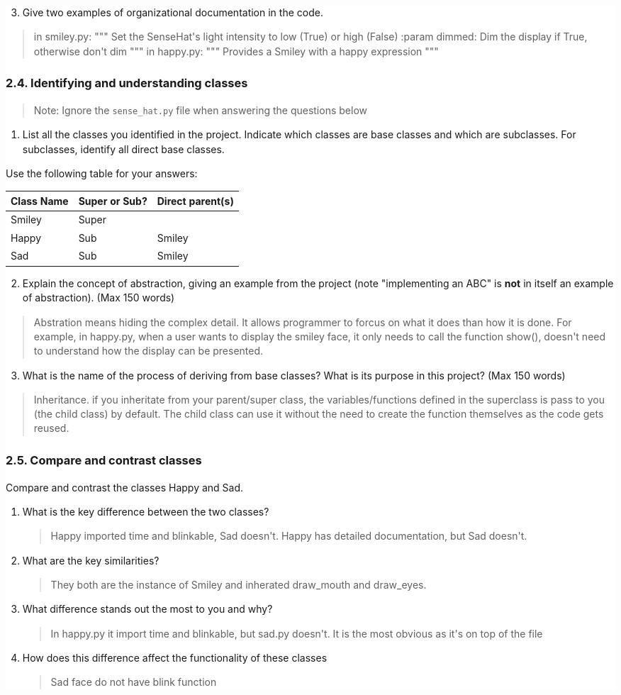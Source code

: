 3. Give two examples of organizational documentation in the code.

> in smiley.py:
>         """
        Set the SenseHat's light intensity to low (True) or high (False)
        :param dimmed: Dim the display if True, otherwise don't dim
        """
> in happy.py:
>     """
   Provides a Smiley with a happy expression
    """

### 2.4. Identifying and understanding classes

> Note: Ignore the `sense_hat.py` file when answering the questions below

1. List all the classes you identified in the project. Indicate which classes are base classes and which are subclasses. For subclasses, identify all direct base classes.
  
  Use the following table for your answers:

| Class Name | Super or Sub? | Direct parent(s) |
| ---------- | ------------- | ---------------- |
| Smiley    | Super           |     |
| Happy      | Sub         |   Smiley      |
| Sad      | Sub         |   Smiley      |

2. Explain the concept of abstraction, giving an example from the project (note "implementing an ABC" is **not** in itself an example of abstraction). (Max 150 words)

> Abstration means hiding the complex detail. It allows programmer to forcus on what it does than how it is done. For example, in happy.py, when a user wants to display the smiley face, it only needs to call the function show(), doesn't need to understand how the display can be presented. 
>

3. What is the name of the process of deriving from base classes? What is its purpose in this project? (Max 150 words)

> Inheritance. if you inheritate from your parent/super class, the variables/functions defined in the superclass is pass to you (the child class) by default. The child class can use it without the need to create the function themselves as the code gets reused. 
>

### 2.5. Compare and contrast classes

Compare and contrast the classes Happy and Sad.

1. What is the key difference between the two classes?
   > Happy imported time and blinkable, Sad doesn't.  Happy has detailed documentation, but Sad doesn't.
   >
2. What are the key similarities?
   > They both are the instance of Smiley and inherated draw_mouth and draw_eyes. 
   >
3. What difference stands out the most to you and why?
   > In happy.py it import time and blinkable, but sad.py doesn't.
   > It is the most obvious as it's on top of the file
4. How does this difference affect the functionality of these classes
   > Sad face do not have blink function
   >
